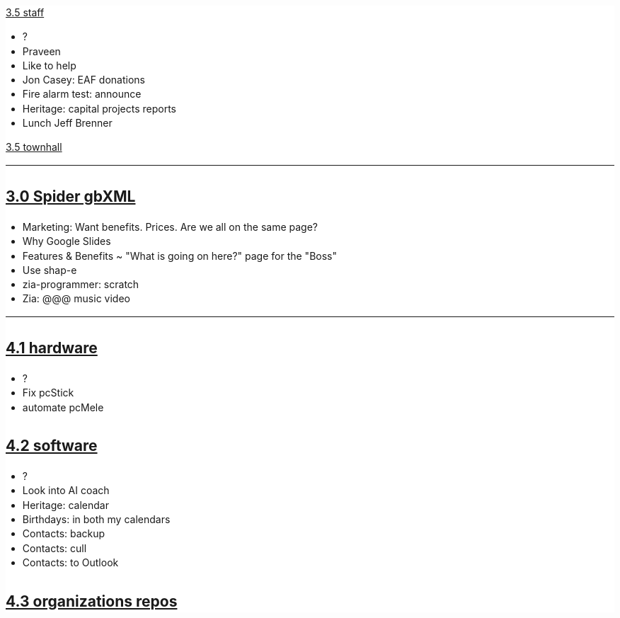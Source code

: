 <a href="" onclick="parent.location.hash=&quot;https://api.github.com/repos/theo-armour/agenda/contents/3-heritage/3-5-staff/1-staff.md&quot;">3.5 staff</a>

*   ?
*   Praveen
*   Like to help
*   Jon Casey: EAF donations
*   Fire alarm test: announce
*   Heritage: capital projects reports
*   Lunch Jeff Brenner

<a href="" onclick="parent.location.hash=&quot;https://api.github.com/repos/theo-armour/agenda/contents/3-heritage/3-5-townhall/0-townhall.md&quot;">3.5 townhall</a>

* * *

## <a href="" onclick="parent.location.hash=&quot;https://api.github.com/repos/theo-armour/agenda/contents/3-spider-gbxml/0-spider-gbxml-agenda.md&quot;">3.0 Spider gbXML</a>

*   Marketing: Want benefits. Prices. Are we all on the same page?
*   Why Google Slides
*   Features & Benefits ~ "What is going on here?" page for the "Boss"
*   Use shap-e
*   zia-programmer: scratch
*   Zia: @@@ music video

* * *

## <a href="" onclick="parent.location.hash=&quot;https://api.github.com/repos/theo-armour/agenda/contents/4-1-hardware/0-hardware-agenda.md&quot;">4.1 hardware</a>

*   ?
*   Fix pcStick
*   automate pcMele

## <a href="" onclick="parent.location.hash=&quot;https://api.github.com/repos/theo-armour/agenda/contents/4-2-software/0-software-agenda.md&quot;">4.2 software</a>

*   ?
*   Look into AI coach
*   Heritage: calendar
*   Birthdays: in both my calendars
*   Contacts: backup
*   Contacts: cull
*   Contacts: to Outlook

## <a href="" onclick="parent.location.hash=&quot;https://api.github.com/repos/theo-armour/agenda/contents/4-3-organizations-repos/0-organizations-repos.md&quot;">4.3 organizations repos</a>
